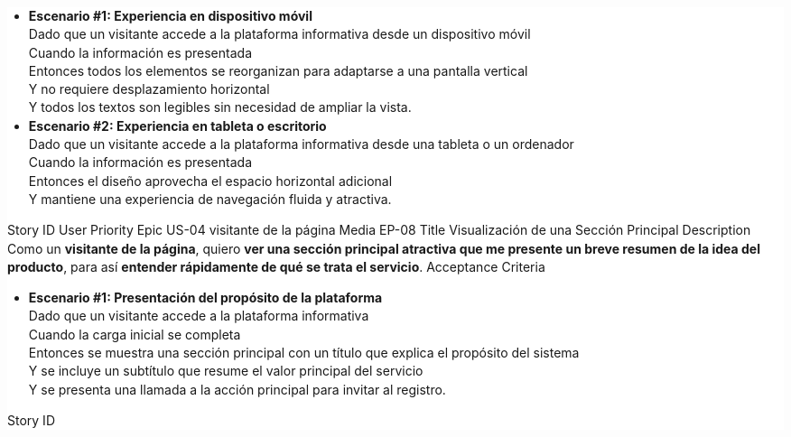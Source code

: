   </tr>
  <tr>
    <td colspan="4">
      <ul>
        <li><b>Escenario #1: Experiencia en dispositivo móvil</b><br>
          Dado que un visitante accede a la plataforma informativa desde un dispositivo móvil<br>
          Cuando la información es presentada<br>
          Entonces todos los elementos se reorganizan para adaptarse a una pantalla vertical<br>
          Y no requiere desplazamiento horizontal<br>
          Y todos los textos son legibles sin necesidad de ampliar la vista.
        </li>
        <li><b>Escenario #2: Experiencia en tableta o escritorio</b><br>
          Dado que un visitante accede a la plataforma informativa desde una tableta o un ordenador<br>
          Cuando la información es presentada<br>
          Entonces el diseño aprovecha el espacio horizontal adicional<br>
          Y mantiene una experiencia de navegación fluida y atractiva.
        </li>
      </ul>
    </td>
  </tr>
  <tr>
    <th>Story ID</th>
    <th>User</th>
    <th>Priority</th>
    <th>Epic</th>
  </tr>
  <tr>
    <td>US-04</td>
    <td>visitante de la página</td>
    <td>Media</td>
    <td>EP-08</td>
  </tr>
  <tr>
    <th>Title</th>
    <td colspan="3">Visualización de una Sección Principal</td>
  </tr>
  <tr>
    <th colspan="4">Description</th>
  </tr>
  <tr>
    <td colspan="4">
      Como un <b>visitante de la página</b>, quiero <b>ver una sección principal atractiva que me presente un breve resumen de la idea del producto</b>, para así <b>entender rápidamente de qué se trata el servicio</b>.
    </td>
  </tr>
  <tr>
    <th colspan="4">Acceptance Criteria</th>
  </tr>
  <tr>
    <td colspan="4">
      <ul>
        <li><b>Escenario #1: Presentación del propósito de la plataforma</b><br>
          Dado que un visitante accede a la plataforma informativa<br>
          Cuando la carga inicial se completa<br>
          Entonces se muestra una sección principal con un título que explica el propósito del sistema<br>
          Y se incluye un subtítulo que resume el valor principal del servicio<br>
          Y se presenta una llamada a la acción principal para invitar al registro.
        </li>
      </ul>
    </td>
  </tr>
  <tr>
    <th>Story ID</th>